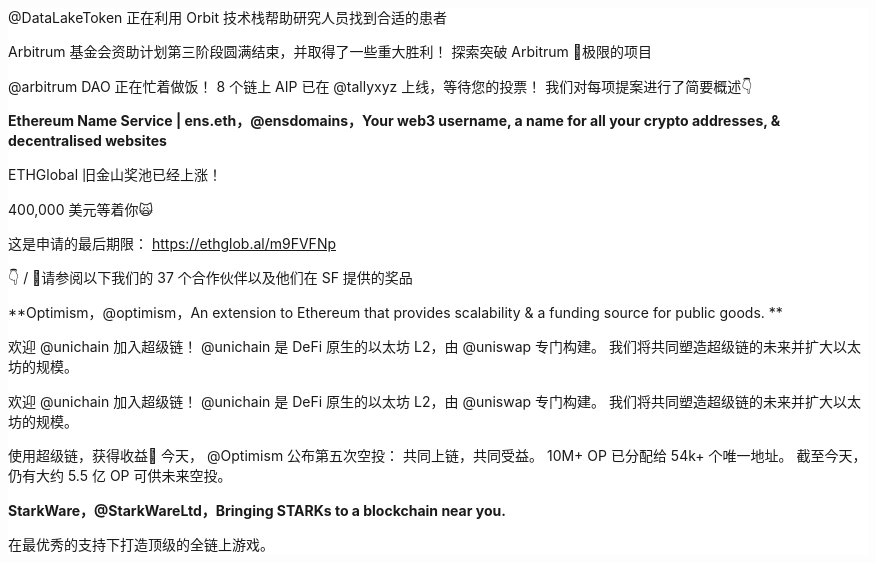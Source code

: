 @DataLakeToken
正在利用 Orbit 技术栈帮助研究人员找到合适的患者

Arbitrum 基金会资助计划第三阶段圆满结束，并取得了一些重大胜利！
探索突破 Arbitrum 🧵极限的项目

@arbitrum
 DAO 正在忙着做饭！
8 个链上 AIP 已在
@tallyxyz
上线，等待您的投票！
我们对每项提案进行了简要概述👇

**Ethereum Name Service | ens.eth，@ensdomains，Your web3 username, a name for all your crypto addresses, & decentralised websites**

ETHGlobal 旧金山奖池已经上涨！

400,000 美元等着你🙀

这是申请的最后期限： https://ethglob.al/m9FVFNp

👇 / 🧵请参阅以下我们的 37 个合作伙伴以及他们在 SF 提供的奖品

**Optimism，@optimism，An extension to Ethereum that provides scalability & a funding source for public goods. **

欢迎
@unichain
加入超级链！
@unichain
是 DeFi 原生的以太坊 L2，由
@uniswap
专门构建。
我们将共同塑造超级链的未来并扩大以太坊的规模。

欢迎
@unichain
加入超级链！
@unichain
是 DeFi 原生的以太坊 L2，由
@uniswap
专门构建。
我们将共同塑造超级链的未来并扩大以太坊的规模。

使用超级链，获得收益🔴
今天， 
@Optimism
公布第五次空投：
共同上链，共同受益。
10M+ OP 已分配给 54k+ 个唯一地址。
截至今天，仍有大约 5.5 亿 OP 可供未来空投。

**StarkWare，@StarkWareLtd，Bringing STARKs to a blockchain near you.**

在最优秀的支持下打造顶级的全链上游戏。
